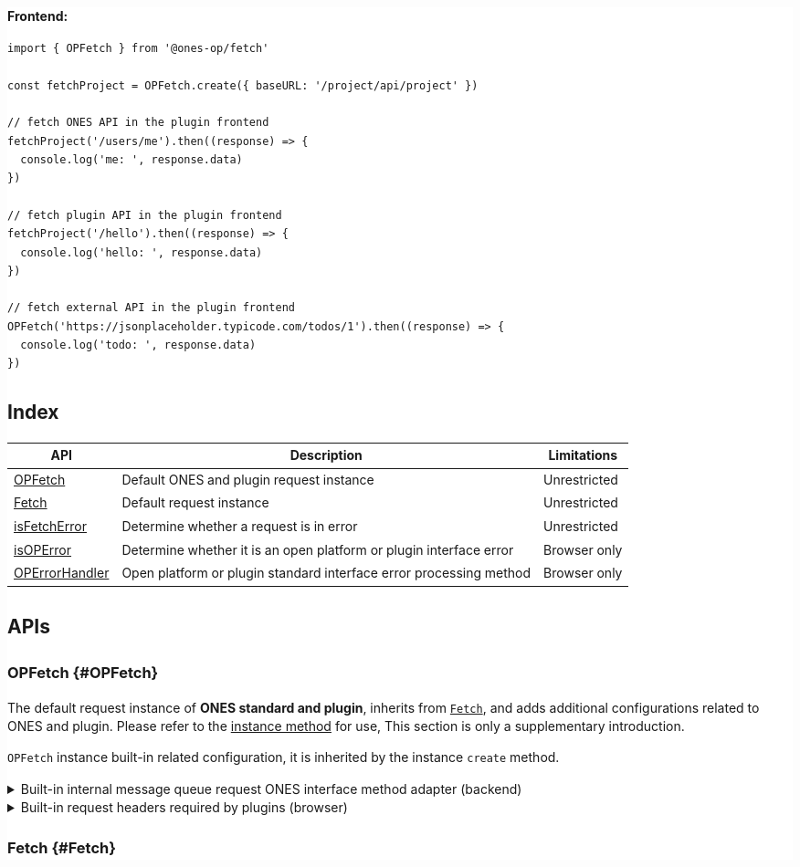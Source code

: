 **Frontend:**

```tsx title="web/index.tsx"
import { OPFetch } from '@ones-op/fetch'

const fetchProject = OPFetch.create({ baseURL: '/project/api/project' })

// fetch ONES API in the plugin frontend
fetchProject('/users/me').then((response) => {
  console.log('me: ', response.data)
})

// fetch plugin API in the plugin frontend
fetchProject('/hello').then((response) => {
  console.log('hello: ', response.data)
})

// fetch external API in the plugin frontend
OPFetch('https://jsonplaceholder.typicode.com/todos/1').then((response) => {
  console.log('todo: ', response.data)
})
```

## Index

| API                               | Description                                                        | Limitations  |
| --------------------------------- | ------------------------------------------------------------------ | ------------ |
| [OPFetch](#OPFetch)               | Default ONES and plugin request instance                           | Unrestricted |
| [Fetch](#Fetch)                   | Default request instance                                           | Unrestricted |
| [isFetchError](#isFetchError)     | Determine whether a request is in error                            | Unrestricted |
| [isOPError](#isOPError)           | Determine whether it is an open platform or plugin interface error | Browser only |
| [OPErrorHandler](#OPErrorHandler) | Open platform or plugin standard interface error processing method | Browser only |

## APIs

### OPFetch {#OPFetch}

The default request instance of **ONES standard and plugin**, inherits from [`Fetch`](#Fetch), and adds additional configurations related to ONES and plugin. Please refer to the [instance method](#Instance) for use, This section is only a supplementary introduction.

`OPFetch` instance built-in related configuration, it is inherited by the instance `create` method.

<details><summary>Built-in internal message queue request ONES interface method adapter (backend)</summary></details>

<details><summary>Built-in request headers required by plugins (browser)</summary></details>

### Fetch {#Fetch}

